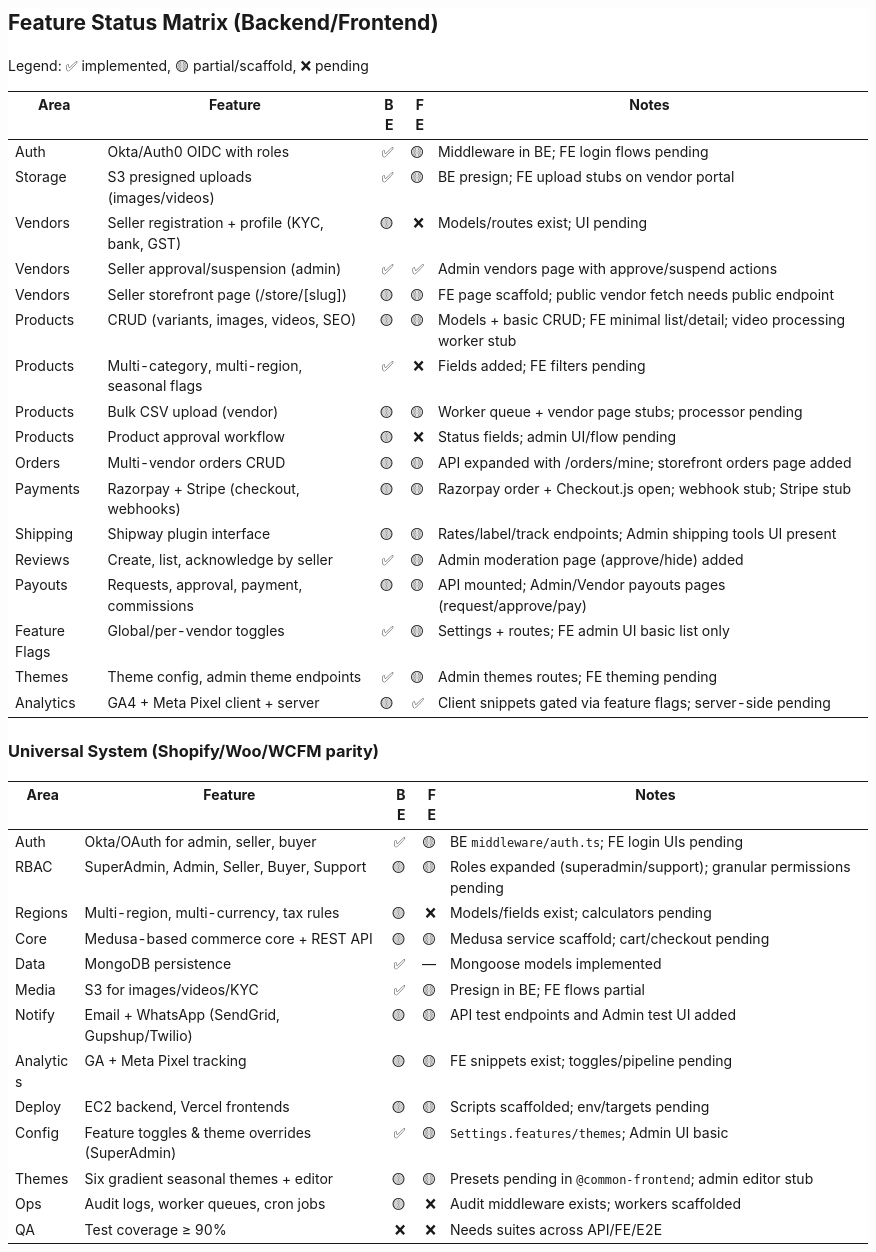 ## Feature Status Matrix (Backend/Frontend)

Legend: ✅ implemented, 🟡 partial/scaffold, ❌ pending

| Area | Feature | BE | FE | Notes |
|---|---|---:|---:|---|
| Auth | Okta/Auth0 OIDC with roles | ✅ | 🟡 | Middleware in BE; FE login flows pending |
| Storage | S3 presigned uploads (images/videos) | ✅ | 🟡 | BE presign; FE upload stubs on vendor portal |
| Vendors | Seller registration + profile (KYC, bank, GST) | 🟡 | ❌ | Models/routes exist; UI pending |
| Vendors | Seller approval/suspension (admin) | ✅ | ✅ | Admin vendors page with approve/suspend actions |
| Vendors | Seller storefront page (/store/[slug]) | 🟡 | 🟡 | FE page scaffold; public vendor fetch needs public endpoint |
| Products | CRUD (variants, images, videos, SEO) | 🟡 | 🟡 | Models + basic CRUD; FE minimal list/detail; video processing worker stub |
| Products | Multi-category, multi-region, seasonal flags | ✅ | ❌ | Fields added; FE filters pending |
| Products | Bulk CSV upload (vendor) | 🟡 | 🟡 | Worker queue + vendor page stubs; processor pending |
| Products | Product approval workflow | 🟡 | ❌ | Status fields; admin UI/flow pending |
| Orders | Multi-vendor orders CRUD | 🟡 | 🟡 | API expanded with /orders/mine; storefront orders page added |
| Payments | Razorpay + Stripe (checkout, webhooks) | 🟡 | 🟡 | Razorpay order + Checkout.js open; webhook stub; Stripe stub |
| Shipping | Shipway plugin interface | 🟡 | 🟡 | Rates/label/track endpoints; Admin shipping tools UI present |
| Reviews | Create, list, acknowledge by seller | ✅ | 🟡 | Admin moderation page (approve/hide) added |
| Payouts | Requests, approval, payment, commissions | 🟡 | 🟡 | API mounted; Admin/Vendor payouts pages (request/approve/pay) |
| Feature Flags | Global/per-vendor toggles | ✅ | 🟡 | Settings + routes; FE admin UI basic list only |
| Themes | Theme config, admin theme endpoints | ✅ | 🟡 | Admin themes routes; FE theming pending |
| Analytics | GA4 + Meta Pixel client + server | 🟡 | ✅ | Client snippets gated via feature flags; server-side pending |

### Universal System (Shopify/Woo/WCFM parity)
| Area | Feature | BE | FE | Notes |
|---|---|---:|---:|---|
| Auth | Okta/OAuth for admin, seller, buyer | ✅ | 🟡 | BE `middleware/auth.ts`; FE login UIs pending |
| RBAC | SuperAdmin, Admin, Seller, Buyer, Support | 🟡 | 🟡 | Roles expanded (superadmin/support); granular permissions pending |
| Regions | Multi-region, multi-currency, tax rules | 🟡 | ❌ | Models/fields exist; calculators pending |
| Core | Medusa-based commerce core + REST API | 🟡 | 🟡 | Medusa service scaffold; cart/checkout pending |
| Data | MongoDB persistence | ✅ | — | Mongoose models implemented |
| Media | S3 for images/videos/KYC | ✅ | 🟡 | Presign in BE; FE flows partial |
| Notify | Email + WhatsApp (SendGrid, Gupshup/Twilio) | 🟡 | 🟡 | API test endpoints and Admin test UI added |
| Analytics | GA + Meta Pixel tracking | 🟡 | 🟡 | FE snippets exist; toggles/pipeline pending |
| Deploy | EC2 backend, Vercel frontends | 🟡 | 🟡 | Scripts scaffolded; env/targets pending |
| Config | Feature toggles & theme overrides (SuperAdmin) | ✅ | 🟡 | `Settings.features/themes`; Admin UI basic |
| Themes | Six gradient seasonal themes + editor | 🟡 | 🟡 | Presets pending in `@common-frontend`; admin editor stub |
| Ops | Audit logs, worker queues, cron jobs | 🟡 | ❌ | Audit middleware exists; workers scaffolded |
| QA | Test coverage ≥ 90% | ❌ | ❌ | Needs suites across API/FE/E2E |
